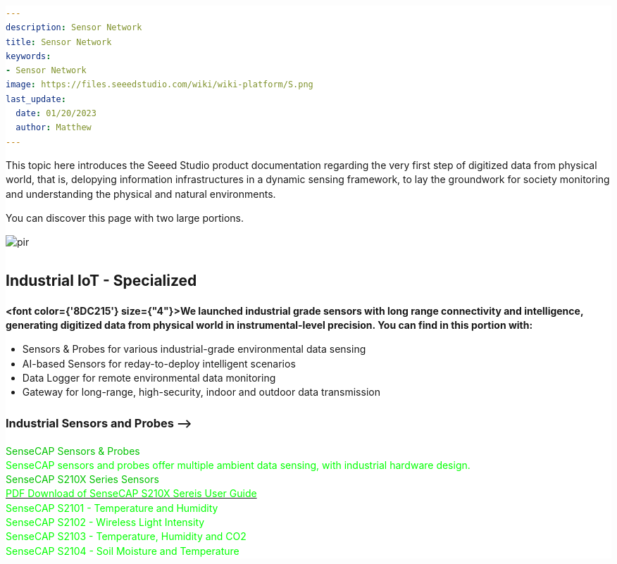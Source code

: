 ```yaml
---
description: Sensor Network
title: Sensor Network
keywords:
- Sensor Network
image: https://files.seeedstudio.com/wiki/wiki-platform/S.png
last_update:
  date: 01/20/2023
  author: Matthew
---
```


This topic here introduces the Seeed Studio product documentation regarding the very first step of digitized data from physical world, that is, delopying information infrastructures in a dynamic sensing framework, to lay the groundwork for society monitoring and understanding the physical and natural environments.

You can discover this page with two large portions.

<p style={{textAlign: 'center'}}><img src="https://files.seeedstudio.com/wiki/wiki-platform/sensor_network/sensor_network_publish.png" alt="pir" width={1000} height="auto" /></p>

## Industrial IoT - Specialized

<strong><font color={'8DC215'} size={"4"}>We launched industrial grade sensors with long range connectivity and intelligence, generating digitized data from physical world in instrumental-level precision. You can find in this portion with:</font></strong>

- Sensors & Probes for various industrial-grade environmental data sensing
- AI-based Sensors for reday-to-deploy intelligent scenarios
- Data Logger for remote environmental data monitoring
- Gateway for long-range, high-security, indoor and outdoor data transmission

### Industrial Sensors and Probes -->

<div class="title_container">
    <a class="title_item" style={{textAlign: 'center'}}>
            <div class="start_card_title" style={{textAlign: 'center'}}><font color={'8DC215'} size={"6"}>SenseCAP Sensors & Probes</font></div>
            <div class="start_card_title" style={{textAlign: 'center'}}><font color={'FFFFFF'} size={"3"}>SenseCAP sensors and probes offer multiple ambient data sensing, with industrial hardware design.</font></div>
    </a>
</div>

<div class="independent_container">
    <a class="independent_item" style={{textAlign: 'left'}}>
            <div class="independent_title" style={{textAlign: 'center'}}><font color={'8DC215'} size={"5"}>SenseCAP S210X Series Sensors</font></div>
            <a href="https://files.seeedstudio.com/products/SenseCAP/S210X/SenseCAP%20S210X%20LoRaWAN%20Sensor%20User%20Guide.pdf" target="_blank"><span><font color={'FFFFFF'} size={"2"}> PDF Download of SenseCAP S210X Sereis User Guide</font></span></a>
            <br/>
            <a><span><font color={'FFFFFF'} size={"2"}> SenseCAP S2101 - Temperature and Humidity</font></span></a>
            <br/>
            <a><span><font color={'FFFFFF'} size={"2"}> SenseCAP S2102 - Wireless Light Intensity</font></span></a>
            <br/>
            <a><span><font color={'FFFFFF'} size={"2"}> SenseCAP S2103 - Temperature, Humidity and CO2</font></span></a>
            <br/>
            <a><span><font color={'FFFFFF'} size={"2"}> SenseCAP S2104 - Soil Moisture and Temperature</font></span></a>
            <br/>